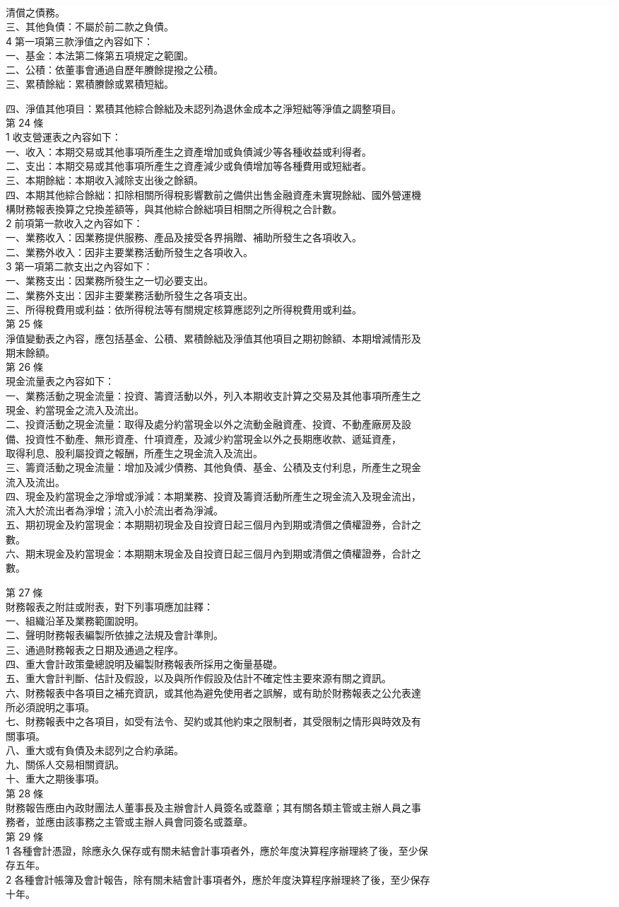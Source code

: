 清償之債務。  
三、其他負債：不屬於前二款之負債。  
4 第一項第三款淨值之內容如下：  
一、基金：本法第二條第五項規定之範圍。  
二、公積：依董事會通過自歷年賸餘提撥之公積。  
三、累積餘絀：累積賸餘或累積短絀。  


四、淨值其他項目：累積其他綜合餘絀及未認列為退休金成本之淨短絀等淨值之調整項目。  
第 24 條  
1 收支營運表之內容如下：  
一、收入：本期交易或其他事項所產生之資產增加或負債減少等各種收益或利得者。  
二、支出：本期交易或其他事項所產生之資產減少或負債增加等各種費用或短絀者。  
三、本期餘絀：本期收入減除支出後之餘額。  
四、本期其他綜合餘絀：扣除相關所得稅影響數前之備供出售金融資產未實現餘絀、國外營運機  
構財務報表換算之兌換差額等，與其他綜合餘絀項目相關之所得稅之合計數。  
2 前項第一款收入之內容如下：  
一、業務收入：因業務提供服務、產品及接受各界捐贈、補助所發生之各項收入。  
二、業務外收入：因非主要業務活動所發生之各項收入。  
3 第一項第二款支出之內容如下：  
一、業務支出：因業務所發生之一切必要支出。  
二、業務外支出：因非主要業務活動所發生之各項支出。  
三、所得稅費用或利益：依所得稅法等有關規定核算應認列之所得稅費用或利益。  
第 25 條  
淨值變動表之內容，應包括基金、公積、累積餘絀及淨值其他項目之期初餘額、本期增減情形及  
期末餘額。  
第 26 條  
現金流量表之內容如下：  
一、業務活動之現金流量：投資、籌資活動以外，列入本期收支計算之交易及其他事項所產生之  
現金、約當現金之流入及流出。  
二、投資活動之現金流量：取得及處分約當現金以外之流動金融資產、投資、不動產廠房及設  
備、投資性不動產、無形資產、什項資產，及減少約當現金以外之長期應收款、遞延資產，  
取得利息、股利屬投資之報酬，所產生之現金流入及流出。  
三、籌資活動之現金流量：增加及減少債務、其他負債、基金、公積及支付利息，所產生之現金  
流入及流出。  
四、現金及約當現金之淨增或淨減：本期業務、投資及籌資活動所產生之現金流入及現金流出，  
流入大於流出者為淨增；流入小於流出者為淨減。  
五、期初現金及約當現金：本期期初現金及自投資日起三個月內到期或清償之債權證券，合計之  
數。  
六、期末現金及約當現金：本期期末現金及自投資日起三個月內到期或清償之債權證券，合計之  
數。  


第 27 條  
財務報表之附註或附表，對下列事項應加註釋：  
一、組織沿革及業務範圍說明。  
二、聲明財務報表編製所依據之法規及會計準則。  
三、通過財務報表之日期及通過之程序。  
四、重大會計政策彙總說明及編製財務報表所採用之衡量基礎。  
五、重大會計判斷、估計及假設，以及與所作假設及估計不確定性主要來源有關之資訊。  
六、財務報表中各項目之補充資訊，或其他為避免使用者之誤解，或有助於財務報表之公允表達  
所必須說明之事項。  
七、財務報表中之各項目，如受有法令、契約或其他約束之限制者，其受限制之情形與時效及有  
關事項。  
八、重大或有負債及未認列之合約承諾。  
九、關係人交易相關資訊。  
十、重大之期後事項。  
第 28 條  
財務報告應由內政財團法人董事長及主辦會計人員簽名或蓋章；其有關各類主管或主辦人員之事  
務者，並應由該事務之主管或主辦人員會同簽名或蓋章。  
第 29 條  
1 各種會計憑證，除應永久保存或有關未結會計事項者外，應於年度決算程序辦理終了後，至少保  
存五年。  
2 各種會計帳簿及會計報告，除有關未結會計事項者外，應於年度決算程序辦理終了後，至少保存  
十年。  